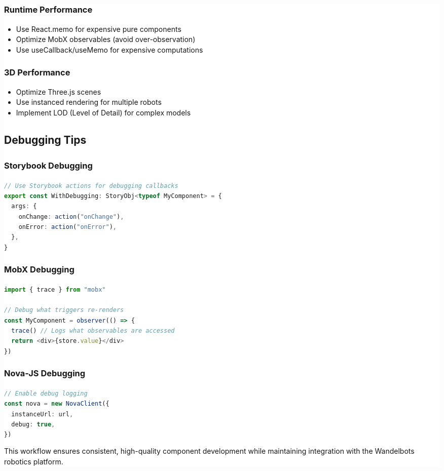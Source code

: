 ### Runtime Performance

- Use React.memo for expensive pure components
- Optimize MobX observables (avoid over-observation)
- Use useCallback/useMemo for expensive computations

### 3D Performance

- Optimize Three.js scenes
- Use instanced rendering for multiple robots
- Implement LOD (Level of Detail) for complex models

## Debugging Tips

### Storybook Debugging

```typescript
// Use Storybook actions for debugging callbacks
export const WithDebugging: StoryObj<typeof MyComponent> = {
  args: {
    onChange: action("onChange"),
    onError: action("onError"),
  },
}
```

### MobX Debugging

```typescript
import { trace } from "mobx"

// Debug what triggers re-renders
const MyComponent = observer(() => {
  trace() // Logs what observables are accessed
  return <div>{store.value}</div>
})
```

### Nova-JS Debugging

```typescript
// Enable debug logging
const nova = new NovaClient({
  instanceUrl: url,
  debug: true,
})
```

This workflow ensures consistent, high-quality component development while maintaining integration with the Wandelbots robotics platform.
